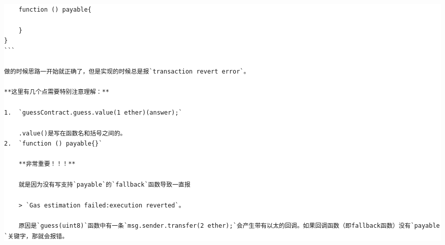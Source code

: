         function () payable{

        }
    }
    ```

    做的时候思路一开始就正确了，但是实现的时候总是报`transaction revert error`。

    **这里有几个点需要特别注意理解：**

    1.  `guessContract.guess.value(1 ether)(answer);`

        .value()是写在函数名和括号之间的。
    2.  `function () payable{}`

        **非常重要！！！**

        就是因为没有写支持`payable`的`fallback`函数导致一直报

        > `Gas estimation failed:execution reverted`。

        原因是`guess(uint8)`函数中有一条`msg.sender.transfer(2 ether);`会产生带有以太的回调。如果回调函数（即fallback函数）没有`payable`关键字，那就会报错。
